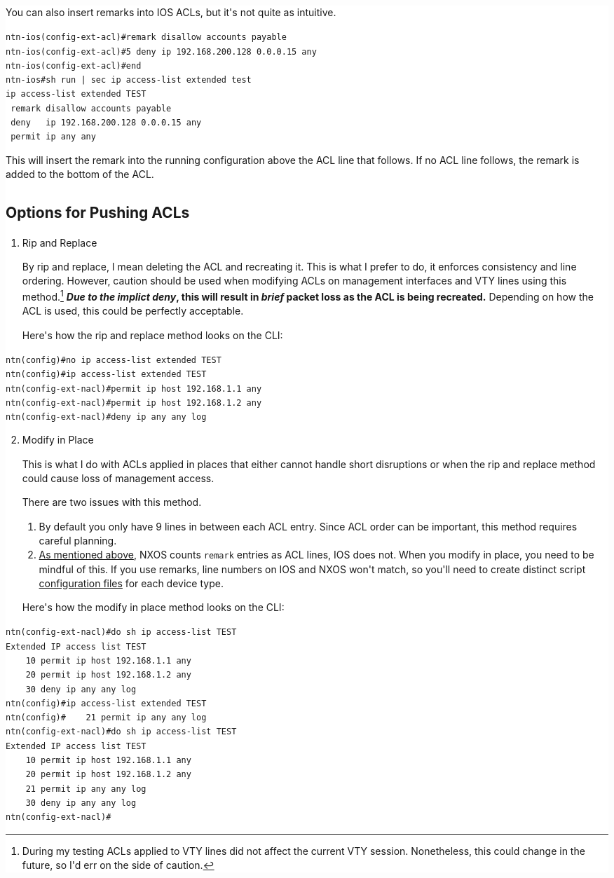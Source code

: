 You can also insert remarks into IOS ACLs, but it's not quite as intuitive.

```
ntn-ios(config-ext-acl)#remark disallow accounts payable
ntn-ios(config-ext-acl)#5 deny ip 192.168.200.128 0.0.0.15 any
ntn-ios(config-ext-acl)#end
ntn-ios#sh run | sec ip access-list extended test
ip access-list extended TEST
 remark disallow accounts payable
 deny   ip 192.168.200.128 0.0.0.15 any
 permit ip any any

```

This will insert the remark into the running configuration above the ACL line that follows. If no ACL line follows, the remark is added to the bottom of the ACL. 

## Options for Pushing ACLs

1. Rip and Replace
	
	By rip and replace, I mean deleting the ACL and recreating it. This is what I prefer to do, it enforces consistency and line ordering. However, caution should be used when modifying ACLs on management interfaces and VTY lines using this method.[^2] __*Due to the implict deny*, this will result in *brief* packet loss as the ACL is being recreated.__ Depending on how the ACL is used, this could be perfectly acceptable.
	
	Here's how the rip and replace method looks on the CLI:
	
```
ntn(config)#no ip access-list extended TEST 
ntn(config)#ip access-list extended TEST 
ntn(config-ext-nacl)#permit ip host 192.168.1.1 any 
ntn(config-ext-nacl)#permit ip host 192.168.1.2 any 
ntn(config-ext-nacl)#deny ip any any log
```
	
2. Modify in Place

	This is what I do with ACLs applied in places that either cannot handle short disruptions or when the rip and replace method could cause loss of management access. 
	
	There are two issues with this method. 
	
	1. By default you only have 9 lines in between each ACL entry. Since ACL order can be important, this method requires careful planning. 
	2. [As mentioned above](#preliminary-notes-on-acls), NXOS counts `remark` entries as ACL lines, IOS does not. When you modify in place, you need to be mindful of this. If you use remarks, line numbers on IOS and NXOS won't match, so you'll need to create distinct script [configuration files](#configuration) for each device type. 

	Here's how the modify in place method looks on the CLI:
	
```
ntn(config-ext-nacl)#do sh ip access-list TEST
Extended IP access list TEST
    10 permit ip host 192.168.1.1 any
    20 permit ip host 192.168.1.2 any
    30 deny ip any any log
ntn(config)#ip access-list extended TEST
ntn(config)#	21 permit ip any any log
ntn(config-ext-nacl)#do sh ip access-list TEST
Extended IP access list TEST
    10 permit ip host 192.168.1.1 any
    20 permit ip host 192.168.1.2 any
    21 permit ip any any log
    30 deny ip any any log
ntn(config-ext-nacl)#
```
	

[^1]: I _highly_ recommend running the script against a set of test devices prior to pushing to prod. This will help ensure your ACL is formatted correctly. I can't be held liable for anything you break using this script :).
[^2]: During my testing ACLs applied to VTY lines did not affect the current VTY session. Nonetheless, this could change in the future, so I'd err on the side of caution.
[^3]: If _m_ > _n_, where _m_ is the number of devices, the device list is broken into chunks of _m_/_n_ and is iterated by Pool.map()